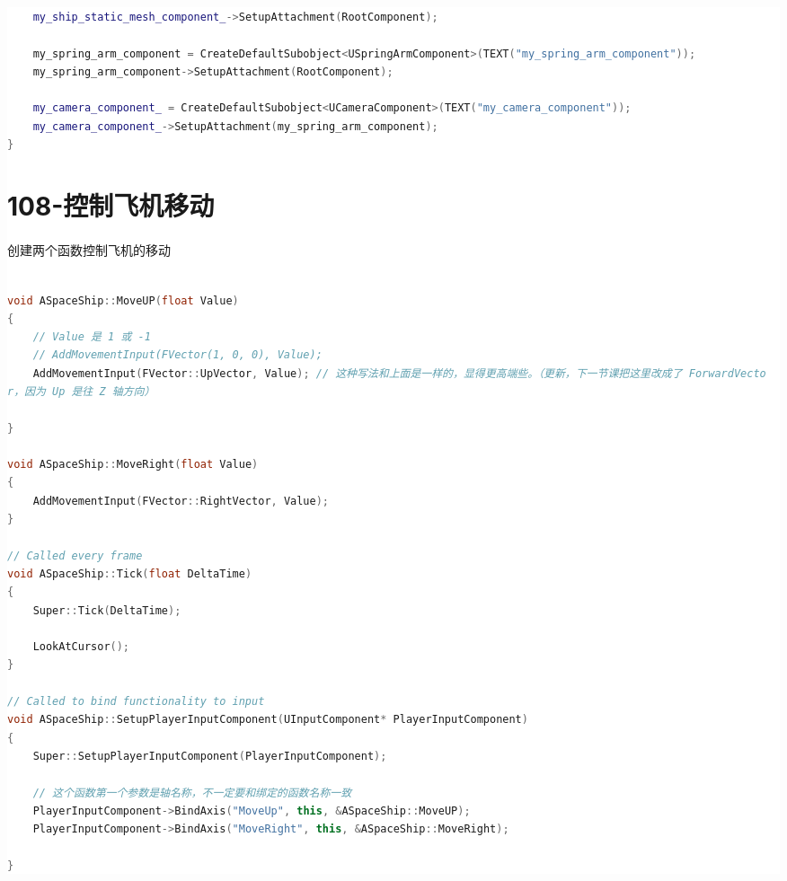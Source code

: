 ```cpp
	my_ship_static_mesh_component_->SetupAttachment(RootComponent);

	my_spring_arm_component = CreateDefaultSubobject<USpringArmComponent>(TEXT("my_spring_arm_component"));
	my_spring_arm_component->SetupAttachment(RootComponent);
	
	my_camera_component_ = CreateDefaultSubobject<UCameraComponent>(TEXT("my_camera_component"));
	my_camera_component_->SetupAttachment(my_spring_arm_component);
}

```

# 108-控制飞机移动

创建两个函数控制飞机的移动

```cpp

void ASpaceShip::MoveUP(float Value)
{
	// Value 是 1 或 -1
	// AddMovementInput(FVector(1, 0, 0), Value);
	AddMovementInput(FVector::UpVector, Value);	// 这种写法和上面是一样的，显得更高端些。（更新，下一节课把这里改成了 ForwardVector，因为 Up 是往 Z 轴方向）
	
}

void ASpaceShip::MoveRight(float Value)
{
	AddMovementInput(FVector::RightVector, Value);
}

// Called every frame
void ASpaceShip::Tick(float DeltaTime)
{
	Super::Tick(DeltaTime);
	
	LookAtCursor();
}

// Called to bind functionality to input
void ASpaceShip::SetupPlayerInputComponent(UInputComponent* PlayerInputComponent)
{
	Super::SetupPlayerInputComponent(PlayerInputComponent);

	// 这个函数第一个参数是轴名称，不一定要和绑定的函数名称一致
	PlayerInputComponent->BindAxis("MoveUp", this, &ASpaceShip::MoveUP);
	PlayerInputComponent->BindAxis("MoveRight", this, &ASpaceShip::MoveRight);

}


```
